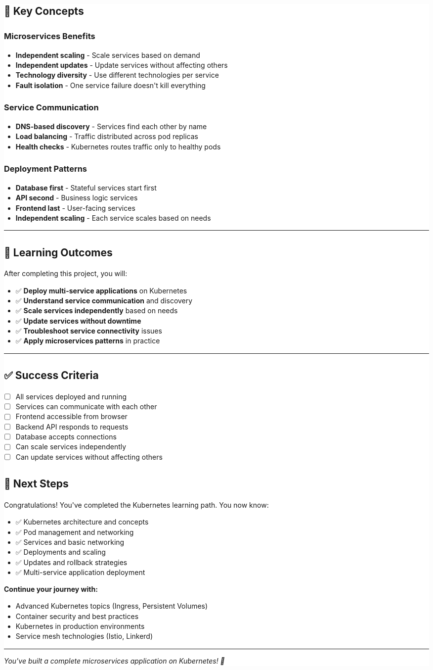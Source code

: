 
## 📝 Key Concepts

### **Microservices Benefits**
- **Independent scaling** - Scale services based on demand
- **Independent updates** - Update services without affecting others
- **Technology diversity** - Use different technologies per service
- **Fault isolation** - One service failure doesn't kill everything

### **Service Communication**
- **DNS-based discovery** - Services find each other by name
- **Load balancing** - Traffic distributed across pod replicas
- **Health checks** - Kubernetes routes traffic only to healthy pods

### **Deployment Patterns**
- **Database first** - Stateful services start first
- **API second** - Business logic services
- **Frontend last** - User-facing services
- **Independent scaling** - Each service scales based on needs

---

## 🎯 Learning Outcomes

After completing this project, you will:

- ✅ **Deploy multi-service applications** on Kubernetes
- ✅ **Understand service communication** and discovery
- ✅ **Scale services independently** based on needs
- ✅ **Update services without downtime**
- ✅ **Troubleshoot service connectivity** issues
- ✅ **Apply microservices patterns** in practice

---

## ✅ Success Criteria
- [ ] All services deployed and running
- [ ] Services can communicate with each other
- [ ] Frontend accessible from browser
- [ ] Backend API responds to requests
- [ ] Database accepts connections
- [ ] Can scale services independently
- [ ] Can update services without affecting others

## 🚀 Next Steps

Congratulations! You've completed the Kubernetes learning path. You now know:

- ✅ Kubernetes architecture and concepts
- ✅ Pod management and networking
- ✅ Services and basic networking
- ✅ Deployments and scaling
- ✅ Updates and rollback strategies
- ✅ Multi-service application deployment

**Continue your journey with:**
- Advanced Kubernetes topics (Ingress, Persistent Volumes)
- Container security and best practices
- Kubernetes in production environments
- Service mesh technologies (Istio, Linkerd)

---

*You've built a complete microservices application on Kubernetes! 🎉*
